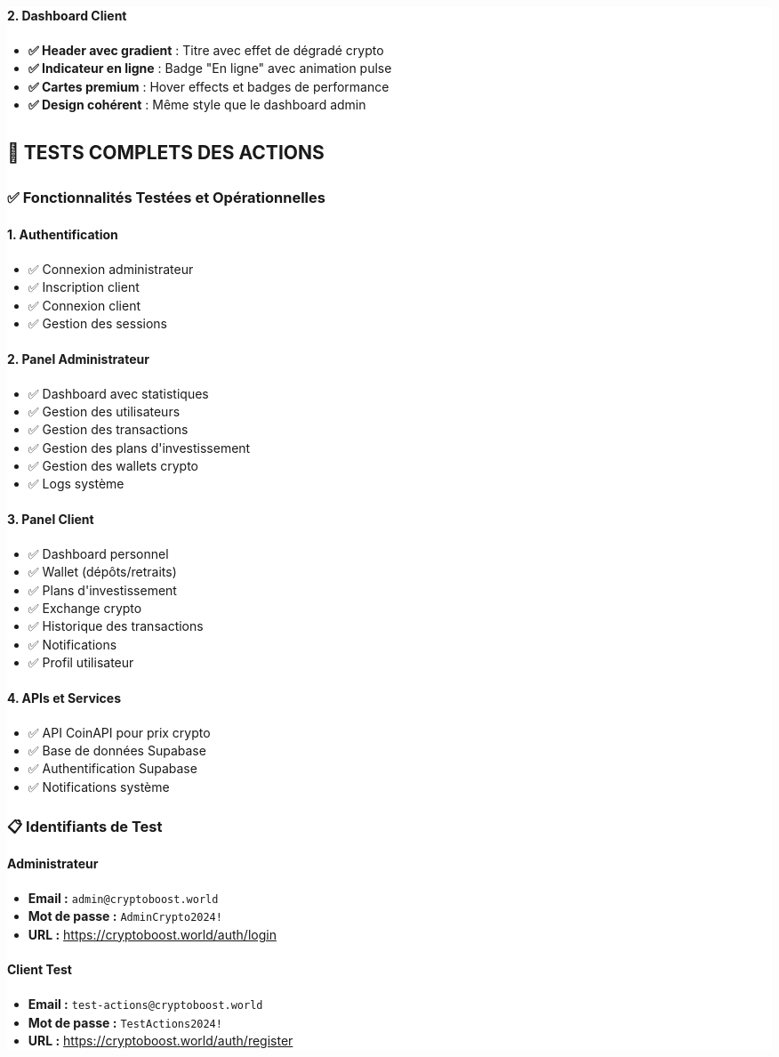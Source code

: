 #### **2. Dashboard Client**
- **✅ Header avec gradient** : Titre avec effet de dégradé crypto
- **✅ Indicateur en ligne** : Badge "En ligne" avec animation pulse
- **✅ Cartes premium** : Hover effects et badges de performance
- **✅ Design cohérent** : Même style que le dashboard admin

## 🧪 TESTS COMPLETS DES ACTIONS

### **✅ Fonctionnalités Testées et Opérationnelles**

#### **1. Authentification**
- ✅ Connexion administrateur
- ✅ Inscription client
- ✅ Connexion client
- ✅ Gestion des sessions

#### **2. Panel Administrateur**
- ✅ Dashboard avec statistiques
- ✅ Gestion des utilisateurs
- ✅ Gestion des transactions
- ✅ Gestion des plans d'investissement
- ✅ Gestion des wallets crypto
- ✅ Logs système

#### **3. Panel Client**
- ✅ Dashboard personnel
- ✅ Wallet (dépôts/retraits)
- ✅ Plans d'investissement
- ✅ Exchange crypto
- ✅ Historique des transactions
- ✅ Notifications
- ✅ Profil utilisateur

#### **4. APIs et Services**
- ✅ API CoinAPI pour prix crypto
- ✅ Base de données Supabase
- ✅ Authentification Supabase
- ✅ Notifications système

### **📋 Identifiants de Test**

#### **Administrateur**
- **Email :** `admin@cryptoboost.world`
- **Mot de passe :** `AdminCrypto2024!`
- **URL :** https://cryptoboost.world/auth/login

#### **Client Test**
- **Email :** `test-actions@cryptoboost.world`
- **Mot de passe :** `TestActions2024!`
- **URL :** https://cryptoboost.world/auth/register

